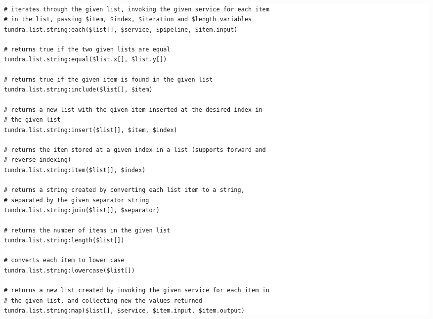     # iterates through the given list, invoking the given service for each item 
    # in the list, passing $item, $index, $iteration and $length variables
    tundra.list.string:each($list[], $service, $pipeline, $item.input)

    # returns true if the two given lists are equal
    tundra.list.string:equal($list.x[], $list.y[])

    # returns true if the given item is found in the given list
    tundra.list.string:include($list[], $item)

    # returns a new list with the given item inserted at the desired index in 
    # the given list
    tundra.list.string:insert($list[], $item, $index)

    # returns the item stored at a given index in a list (supports forward and 
    # reverse indexing)
    tundra.list.string:item($list[], $index)

    # returns a string created by converting each list item to a string, 
    # separated by the given separator string
    tundra.list.string:join($list[], $separator)

    # returns the number of items in the given list
    tundra.list.string:length($list[])

    # converts each item to lower case
    tundra.list.string:lowercase($list[])

    # returns a new list created by invoking the given service for each item in 
    # the given list, and collecting new the values returned
    tundra.list.string:map($list[], $service, $item.input, $item.output)
